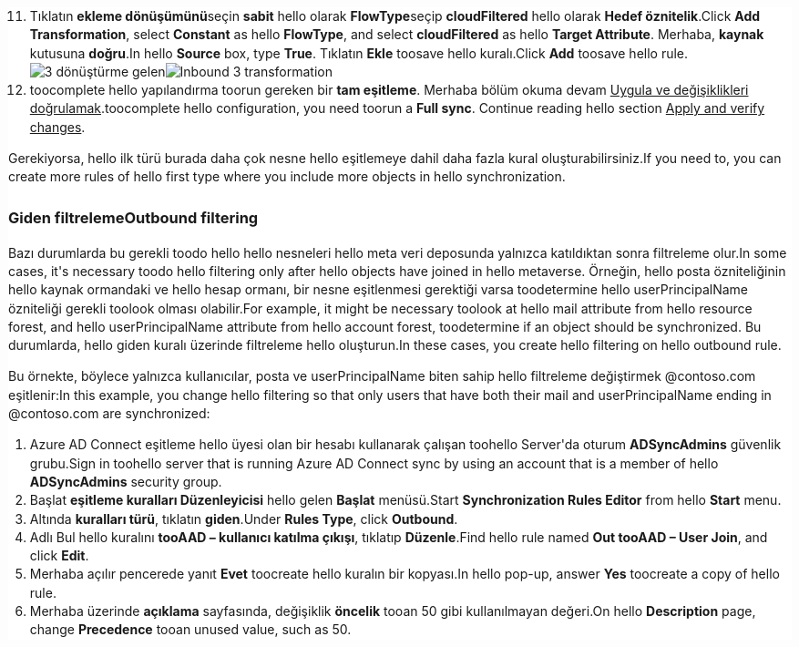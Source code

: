 11. <span data-ttu-id="c92af-358">Tıklatın **ekleme dönüşümünü**seçin **sabit** hello olarak **FlowType**seçip **cloudFiltered** hello olarak  **Hedef öznitelik**.</span><span class="sxs-lookup"><span data-stu-id="c92af-358">Click **Add Transformation**, select **Constant** as hello **FlowType**, and select **cloudFiltered** as hello **Target Attribute**.</span></span> <span data-ttu-id="c92af-359">Merhaba, **kaynak** kutusuna **doğru**.</span><span class="sxs-lookup"><span data-stu-id="c92af-359">In hello **Source** box, type **True**.</span></span> <span data-ttu-id="c92af-360">Tıklatın **Ekle** toosave hello kuralı.</span><span class="sxs-lookup"><span data-stu-id="c92af-360">Click **Add** toosave hello rule.</span></span>  
    <span data-ttu-id="c92af-361">![3 dönüştürme gelen](./media/active-directory-aadconnectsync-configure-filtering/inbound3.png)</span><span class="sxs-lookup"><span data-stu-id="c92af-361">![Inbound 3 transformation](./media/active-directory-aadconnectsync-configure-filtering/inbound3.png)</span></span>  
12. <span data-ttu-id="c92af-362">toocomplete hello yapılandırma toorun gereken bir **tam eşitleme**. Merhaba bölüm okuma devam [Uygula ve değişiklikleri doğrulamak](#apply-and-verify-changes).</span><span class="sxs-lookup"><span data-stu-id="c92af-362">toocomplete hello configuration, you need toorun a **Full sync**. Continue reading hello section [Apply and verify changes](#apply-and-verify-changes).</span></span>

<span data-ttu-id="c92af-363">Gerekiyorsa, hello ilk türü burada daha çok nesne hello eşitlemeye dahil daha fazla kural oluşturabilirsiniz.</span><span class="sxs-lookup"><span data-stu-id="c92af-363">If you need to, you can create more rules of hello first type where you include more objects in hello synchronization.</span></span>

### <a name="outbound-filtering"></a><span data-ttu-id="c92af-364">Giden filtreleme</span><span class="sxs-lookup"><span data-stu-id="c92af-364">Outbound filtering</span></span>
<span data-ttu-id="c92af-365">Bazı durumlarda bu gerekli toodo hello hello nesneleri hello meta veri deposunda yalnızca katıldıktan sonra filtreleme olur.</span><span class="sxs-lookup"><span data-stu-id="c92af-365">In some cases, it's necessary toodo hello filtering only after hello objects have joined in hello metaverse.</span></span> <span data-ttu-id="c92af-366">Örneğin, hello posta özniteliğinin hello kaynak ormandaki ve hello hesap ormanı, bir nesne eşitlenmesi gerektiği varsa toodetermine hello userPrincipalName özniteliği gerekli toolook olması olabilir.</span><span class="sxs-lookup"><span data-stu-id="c92af-366">For example, it might be necessary toolook at hello mail attribute from hello resource forest, and hello userPrincipalName attribute from hello account forest, toodetermine if an object should be synchronized.</span></span> <span data-ttu-id="c92af-367">Bu durumlarda, hello giden kuralı üzerinde filtreleme hello oluşturun.</span><span class="sxs-lookup"><span data-stu-id="c92af-367">In these cases, you create hello filtering on hello outbound rule.</span></span>

<span data-ttu-id="c92af-368">Bu örnekte, böylece yalnızca kullanıcılar, posta ve userPrincipalName biten sahip hello filtreleme değiştirmek @contoso.com eşitlenir:</span><span class="sxs-lookup"><span data-stu-id="c92af-368">In this example, you change hello filtering so that only users that have both their mail and userPrincipalName ending in @contoso.com are synchronized:</span></span>

1. <span data-ttu-id="c92af-369">Azure AD Connect eşitleme hello üyesi olan bir hesabı kullanarak çalışan toohello Server'da oturum **ADSyncAdmins** güvenlik grubu.</span><span class="sxs-lookup"><span data-stu-id="c92af-369">Sign in toohello server that is running Azure AD Connect sync by using an account that is a member of hello **ADSyncAdmins** security group.</span></span>
2. <span data-ttu-id="c92af-370">Başlat **eşitleme kuralları Düzenleyicisi** hello gelen **Başlat** menüsü.</span><span class="sxs-lookup"><span data-stu-id="c92af-370">Start **Synchronization Rules Editor** from hello **Start** menu.</span></span>
3. <span data-ttu-id="c92af-371">Altında **kuralları türü**, tıklatın **giden**.</span><span class="sxs-lookup"><span data-stu-id="c92af-371">Under **Rules Type**, click **Outbound**.</span></span>
4. <span data-ttu-id="c92af-372">Adlı Bul hello kuralını **tooAAD – kullanıcı katılma çıkışı**, tıklatıp **Düzenle**.</span><span class="sxs-lookup"><span data-stu-id="c92af-372">Find hello rule named **Out tooAAD – User Join**, and click **Edit**.</span></span>
5. <span data-ttu-id="c92af-373">Merhaba açılır pencerede yanıt **Evet** toocreate hello kuralın bir kopyası.</span><span class="sxs-lookup"><span data-stu-id="c92af-373">In hello pop-up, answer **Yes** toocreate a copy of hello rule.</span></span>
6. <span data-ttu-id="c92af-374">Merhaba üzerinde **açıklama** sayfasında, değişiklik **öncelik** tooan 50 gibi kullanılmayan değeri.</span><span class="sxs-lookup"><span data-stu-id="c92af-374">On hello **Description** page, change **Precedence** tooan unused value, such as 50.</span></span>